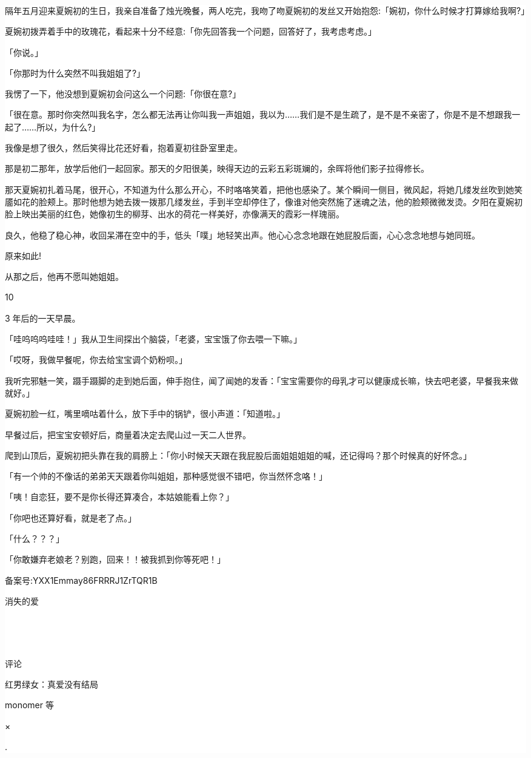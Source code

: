 隔年五月迎来夏婉初的生日，我亲自准备了烛光晚餐，两人吃完，我吻了吻夏婉初的发丝又开始抱怨:「婉初，你什么时候才打算嫁给我啊?」

夏婉初拨弄着手中的玫瑰花，看起来十分不经意:「你先回答我一个问题，回答好了，我考虑考虑。」

「你说。」

「你那时为什么突然不叫我姐姐了?」

我愣了一下，他没想到夏婉初会问这么一个问题:「你很在意?」

「很在意。那时你突然叫我名字，怎么都无法再让你叫我一声姐姐，我以为……我们是不是生疏了，是不是不亲密了，你是不是不想跟我一起了……所以，为什么?」

我像是想了很久，然后笑得比花还好看，抱着夏初往卧室里走。

那是初二那年，放学后他们一起回家。那天的夕阳很美，映得天边的云彩五彩斑斓的，余晖将他们影子拉得修长。

那天夏婉初扎着马尾，很开心，不知道为什么那么开心，不时咯咯笑着，把他也感染了。某个瞬间一侧目，微风起，将她几缕发丝吹到她笑靥如花的脸颊上。那时他想为她去拨一拨那几缕发丝，手到半空却停住了，像谁对他突然施了迷魂之法，他的脸颊微微发烫。夕阳在夏婉初脸上映出美丽的红色，她像初生的柳芽、出水的荷花一样美好，亦像满天的霞彩一样瑰丽。

良久，他稳了稳心神，收回呆滞在空中的手，低头「噗」地轻笑出声。他心心念念地跟在她屁股后面，心心念念地想与她同班。

原来如此!

从那之后，他再不愿叫她姐姐。

10

3 年后的一天早晨。

「哇呜呜呜哇哇！」我从卫生间探出个脑袋，「老婆，宝宝饿了你去喂一下嘛。」

「哎呀，我做早餐呢，你去给宝宝调个奶粉呗。」

我听完邪魅一笑，蹑手蹑脚的走到她后面，伸手抱住，闻了闻她的发香：「宝宝需要你的母乳才可以健康成长嘛，快去吧老婆，早餐我来做就好。」

夏婉初脸一红，嘴里嘀咕着什么，放下手中的锅铲，很小声道：「知道啦。」

早餐过后，把宝宝安顿好后，商量着决定去爬山过一天二人世界。

爬到山顶后，夏婉初把头靠在我的肩膀上：「你小时候天天跟在我屁股后面姐姐姐姐的喊，还记得吗？那个时候真的好怀念。」

「有一个帅的不像话的弟弟天天跟着你叫姐姐，那种感觉很不错吧，你当然怀念咯！」

「咦！自恋狂，要不是你长得还算凑合，本姑娘能看上你？」

「你吧也还算好看，就是老了点。」

「什么？？？」

「你敢嫌弃老娘老？别跑，回来！！被我抓到你等死吧！」

备案号:YXX1Emmay86FRRRJ1ZrTQR1B

消失的爱

​

​

评论

红男绿女：真爱没有结局

monomer 等

×

.